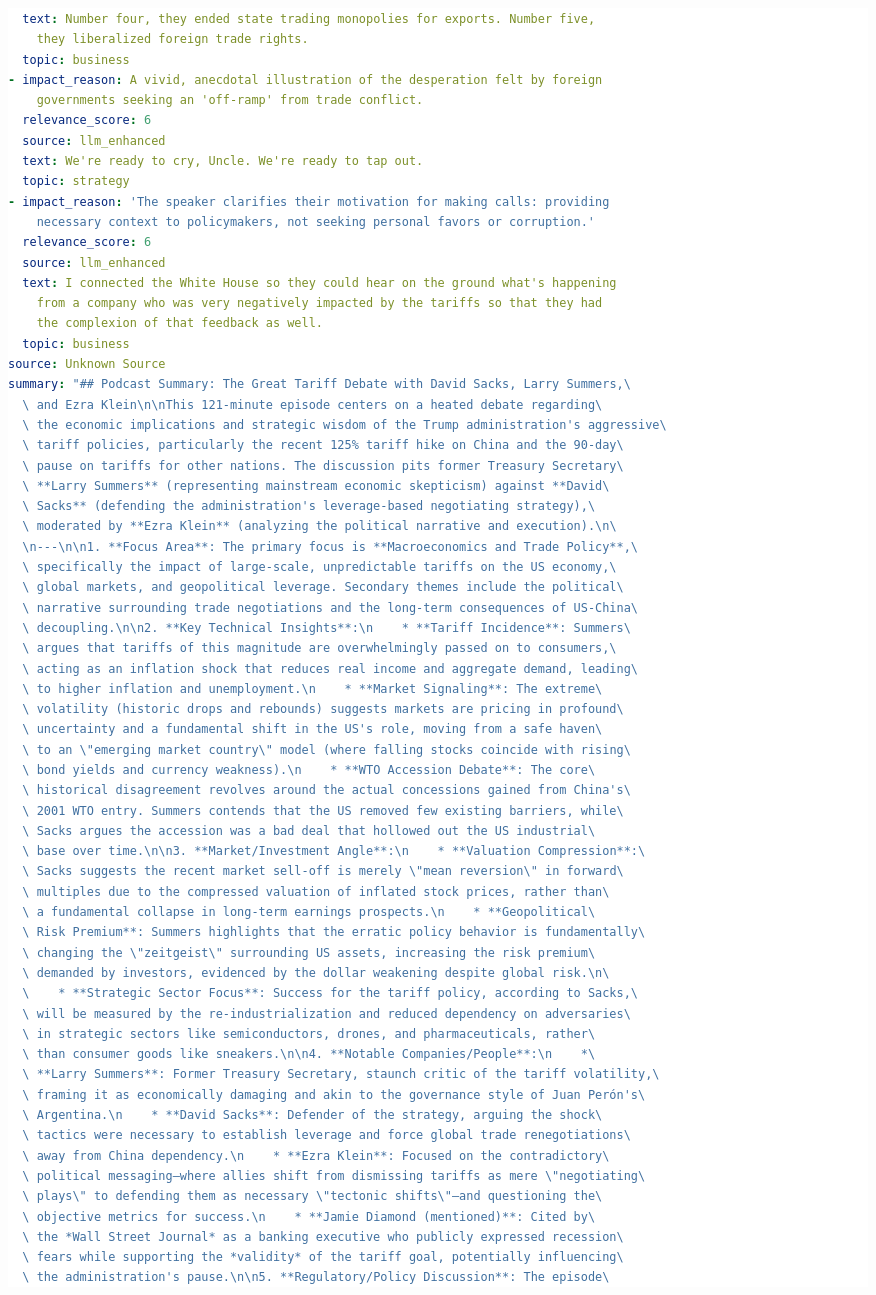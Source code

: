 ```yaml
  text: Number four, they ended state trading monopolies for exports. Number five,
    they liberalized foreign trade rights.
  topic: business
- impact_reason: A vivid, anecdotal illustration of the desperation felt by foreign
    governments seeking an 'off-ramp' from trade conflict.
  relevance_score: 6
  source: llm_enhanced
  text: We're ready to cry, Uncle. We're ready to tap out.
  topic: strategy
- impact_reason: 'The speaker clarifies their motivation for making calls: providing
    necessary context to policymakers, not seeking personal favors or corruption.'
  relevance_score: 6
  source: llm_enhanced
  text: I connected the White House so they could hear on the ground what's happening
    from a company who was very negatively impacted by the tariffs so that they had
    the complexion of that feedback as well.
  topic: business
source: Unknown Source
summary: "## Podcast Summary: The Great Tariff Debate with David Sacks, Larry Summers,\
  \ and Ezra Klein\n\nThis 121-minute episode centers on a heated debate regarding\
  \ the economic implications and strategic wisdom of the Trump administration's aggressive\
  \ tariff policies, particularly the recent 125% tariff hike on China and the 90-day\
  \ pause on tariffs for other nations. The discussion pits former Treasury Secretary\
  \ **Larry Summers** (representing mainstream economic skepticism) against **David\
  \ Sacks** (defending the administration's leverage-based negotiating strategy),\
  \ moderated by **Ezra Klein** (analyzing the political narrative and execution).\n\
  \n---\n\n1. **Focus Area**: The primary focus is **Macroeconomics and Trade Policy**,\
  \ specifically the impact of large-scale, unpredictable tariffs on the US economy,\
  \ global markets, and geopolitical leverage. Secondary themes include the political\
  \ narrative surrounding trade negotiations and the long-term consequences of US-China\
  \ decoupling.\n\n2. **Key Technical Insights**:\n    * **Tariff Incidence**: Summers\
  \ argues that tariffs of this magnitude are overwhelmingly passed on to consumers,\
  \ acting as an inflation shock that reduces real income and aggregate demand, leading\
  \ to higher inflation and unemployment.\n    * **Market Signaling**: The extreme\
  \ volatility (historic drops and rebounds) suggests markets are pricing in profound\
  \ uncertainty and a fundamental shift in the US's role, moving from a safe haven\
  \ to an \"emerging market country\" model (where falling stocks coincide with rising\
  \ bond yields and currency weakness).\n    * **WTO Accession Debate**: The core\
  \ historical disagreement revolves around the actual concessions gained from China's\
  \ 2001 WTO entry. Summers contends that the US removed few existing barriers, while\
  \ Sacks argues the accession was a bad deal that hollowed out the US industrial\
  \ base over time.\n\n3. **Market/Investment Angle**:\n    * **Valuation Compression**:\
  \ Sacks suggests the recent market sell-off is merely \"mean reversion\" in forward\
  \ multiples due to the compressed valuation of inflated stock prices, rather than\
  \ a fundamental collapse in long-term earnings prospects.\n    * **Geopolitical\
  \ Risk Premium**: Summers highlights that the erratic policy behavior is fundamentally\
  \ changing the \"zeitgeist\" surrounding US assets, increasing the risk premium\
  \ demanded by investors, evidenced by the dollar weakening despite global risk.\n\
  \    * **Strategic Sector Focus**: Success for the tariff policy, according to Sacks,\
  \ will be measured by the re-industrialization and reduced dependency on adversaries\
  \ in strategic sectors like semiconductors, drones, and pharmaceuticals, rather\
  \ than consumer goods like sneakers.\n\n4. **Notable Companies/People**:\n    *\
  \ **Larry Summers**: Former Treasury Secretary, staunch critic of the tariff volatility,\
  \ framing it as economically damaging and akin to the governance style of Juan Perón's\
  \ Argentina.\n    * **David Sacks**: Defender of the strategy, arguing the shock\
  \ tactics were necessary to establish leverage and force global trade renegotiations\
  \ away from China dependency.\n    * **Ezra Klein**: Focused on the contradictory\
  \ political messaging—where allies shift from dismissing tariffs as mere \"negotiating\
  \ plays\" to defending them as necessary \"tectonic shifts\"—and questioning the\
  \ objective metrics for success.\n    * **Jamie Diamond (mentioned)**: Cited by\
  \ the *Wall Street Journal* as a banking executive who publicly expressed recession\
  \ fears while supporting the *validity* of the tariff goal, potentially influencing\
  \ the administration's pause.\n\n5. **Regulatory/Policy Discussion**: The episode\
```
